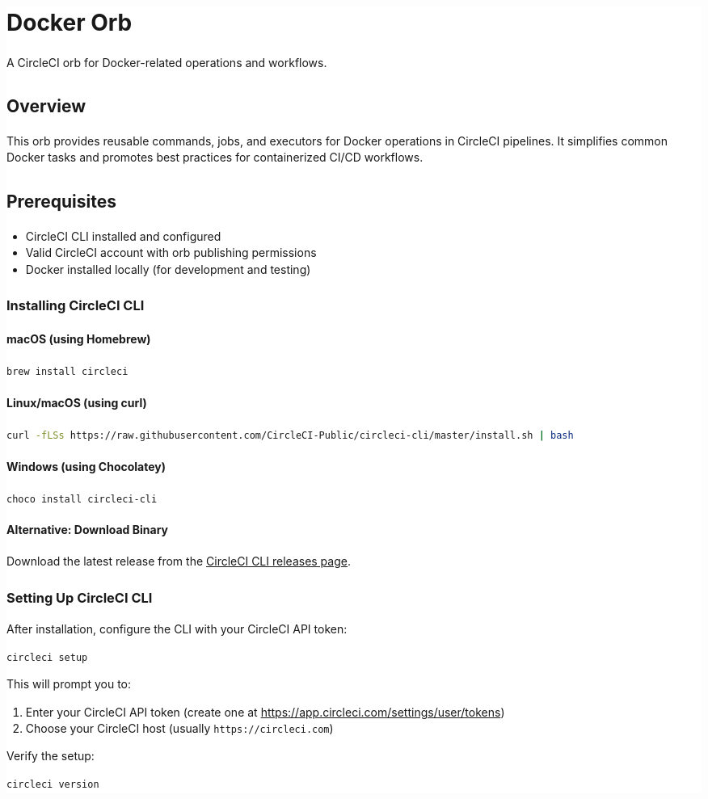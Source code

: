 # Docker Orb

A CircleCI orb for Docker-related operations and workflows.

## Overview

This orb provides reusable commands, jobs, and executors for Docker operations in CircleCI pipelines. It simplifies common Docker tasks and promotes best practices for containerized CI/CD workflows.

## Prerequisites

- CircleCI CLI installed and configured
- Valid CircleCI account with orb publishing permissions
- Docker installed locally (for development and testing)
  
### Installing CircleCI CLI

#### macOS (using Homebrew)
```bash
brew install circleci
```

#### Linux/macOS (using curl)
```bash
curl -fLSs https://raw.githubusercontent.com/CircleCI-Public/circleci-cli/master/install.sh | bash
```

#### Windows (using Chocolatey)
```bash
choco install circleci-cli
```

#### Alternative: Download Binary
Download the latest release from the [CircleCI CLI releases page](https://github.com/CircleCI-Public/circleci-cli/releases).

### Setting Up CircleCI CLI

After installation, configure the CLI with your CircleCI API token:

```bash
circleci setup
```

This will prompt you to:
1. Enter your CircleCI API token (create one at https://app.circleci.com/settings/user/tokens)
2. Choose your CircleCI host (usually `https://circleci.com`)

Verify the setup:
```bash
circleci version
```
